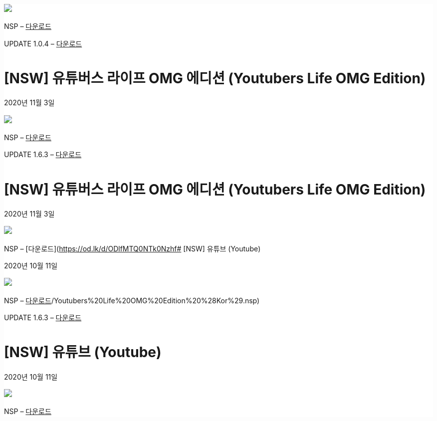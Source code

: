 ![](https://kroms.org/wp-content/uploads/2020/11/UNI.png)



NSP –  [다운로드](https://od.lk/d/ODlfMTQ0NTkzMzFf/UNI%20%28Kor%29.nsp)

UPDATE 1.0.4 –  [다운로드](https://od.lk/d/ODlfMTQ0NjA1NjJf/UNI_U%201.0.4%20%28Kor%29.nsp)



# [NSW] 유튜버스 라이프 OMG 에디션 (Youtubers Life OMG Edition)

2020년 11월 3일

![](https://kroms.org/wp-content/uploads/2020/11/Youtubers-Life-OMG-Edition.png)



NSP – [다운로드](https://od.lk/d/ODlfMTQ0NTk0Nzhf/Youtubers%20Life%20OMG%20Edition%20%28Kor%29.nsp)

UPDATE 1.6.3 –  [다운로드](https://od.lk/d/ODlfMTQ0NjA2NzRf/Youtubers%20Life%20OMG%20Edition_U%201.6.3%20%28Kor%29.nsp)


# [NSW] 유튜버스 라이프 OMG 에디션 (Youtubers Life OMG Edition)

2020년 11월 3일

![](https://kroms.org/wp-content/uploads/2020/11/Youtubers-Life-OMG-Edition.png)



NSP – [다운로드](https://od.lk/d/ODlfMTQ0NTk0Nzhf# [NSW] 유튜브 (Youtube)

2020년 10월 11일

![](https://kroms.org/wp-content/uploads/2020/10/Youtube.jpg)



NSP –  [다운로드](https://od.lk/d/ODlfMTQ0NTk0Nzdf/Youtube%20%28Kor%29.nsp)/Youtubers%20Life%20OMG%20Edition%20%28Kor%29.nsp)

UPDATE 1.6.3 –  [다운로드](https://od.lk/d/ODlfMTQ0NjA2NzRf/Youtubers%20Life%20OMG%20Edition_U%201.6.3%20%28Kor%29.nsp)


# [NSW] 유튜브 (Youtube)

2020년 10월 11일

![](https://kroms.org/wp-content/uploads/2020/10/Youtube.jpg)



NSP –  [다운로드](https://od.lk/d/ODlfMTQ0NTk0Nzdf/Youtube%20%28Kor%29.nsp)


